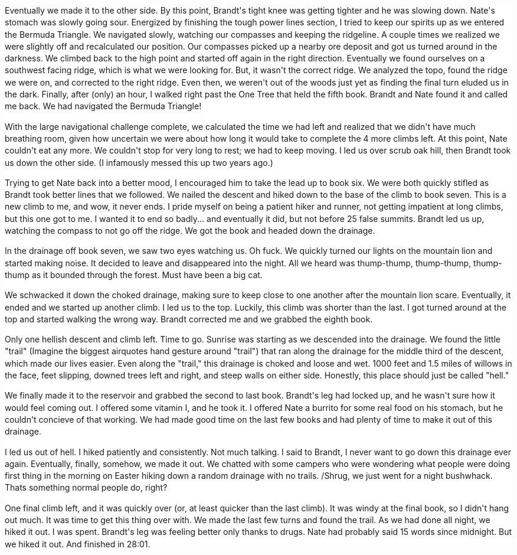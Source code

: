Eventually we made it to the other side. By this point, Brandt's tight knee was getting tighter and he was slowing down. Nate's stomach was slowly going sour. Energized by finishing the tough power lines section, I tried to keep our spirits up as we entered the Bermuda Triangle. We navigated slowly, watching our compasses and keeping the ridgeline. A couple times we realized we were slightly off and recalculated our position. Our compasses picked up a nearby ore deposit and got us turned around in the darkness. We climbed back to the high point and started off again in the right direction. Eventually we found ourselves on a southwest facing ridge, which is what we were looking for. But, it wasn't the correct ridge. We analyzed the topo, found the ridge we were on, and corrected to the right ridge. Even then, we weren't out of the woods just yet as finding the final turn eluded us in the dark. Finally, after (only) an hour, I walked right past the One Tree that held the fifth book. Brandt and Nate found it and called me back. We had navigated the Bermuda Triangle!

With the large navigational challenge complete, we calculated the time we had left and realized that we didn't have much breathing room, given how uncertain we were about how long it would take to complete the 4 more climbs left. At this point, Nate couldn't eat any more. We couldn't stop for very long to rest; we had to keep moving. I led us over scrub oak hill, then Brandt took us down the other side. (I infamously messed this up two years ago.)

Trying to get Nate back into a better mood, I encouraged him to take the lead up to book six. We were both quickly stifled as Brandt took better lines that we followed. We nailed the descent and hiked down to the base of the climb to book seven. This is a new climb to me, and wow, it never ends. I pride myself on being a patient hiker and runner, not getting impatient at long climbs, but this one got to me. I wanted it to end so badly... and eventually it did, but not before 25 false summits. Brandt led us up, watching the compass to not go off the ridge. We got the book and headed down the drainage.

In the drainage off book seven, we saw two eyes watching us. Oh fuck. We quickly turned our lights on the mountain lion and started making noise. It decided to leave and disappeared into the night. All we heard was thump-thump, thump-thump, thump-thump as it bounded through the forest. Must have been a big cat.

We schwacked it down the choked drainage, making sure to keep close to one another after the mountain lion scare. Eventually, it ended and we started up another climb. I led us to the top. Luckily, this climb was shorter than the last. I got turned around at the top and started walking the wrong way. Brandt corrected me and we grabbed the eighth book.

Only one hellish descent and climb left. Time to go. Sunrise was starting as we descended into the drainage. We found the little "trail" (Imagine the biggest airquotes hand gesture around "trail") that ran along the drainage for the middle third of the descent, which made our lives easier. Even along the "trail," this drainage is choked and loose and wet. 1000 feet and 1.5 miles of willows in the face, feet slipping, downed trees left and right, and steep walls on either side. Honestly, this place should just be called "hell."

We finally made it to the reservoir and grabbed the second to last book. Brandt's leg had locked up, and he wasn't sure how it would feel coming out. I offered some vitamin I, and he took it. I offered Nate a burrito for some real food on his stomach, but he couldn't concieve of that working. We had made good time on the last few books and had plenty of time to make it out of this drainage.

I led us out of hell. I hiked patiently and consistently. Not much talking. I said to Brandt, I never want to go down this drainage ever again. Eventually, finally, somehow, we made it out. We chatted with some campers who were wondering what people were doing first thing in the morning on Easter hiking down a random drainage with no trails. /Shrug, we just went for a night bushwhack. Thats something normal people do, right?

One final climb left, and it was quickly over (or, at least quicker than the last climb). It was windy at the final book, so I didn't hang out much. It was time to get this thing over with. We made the last few turns and found the trail. As we had done all night, we hiked it out. I was spent. Brandt's leg was feeling better only thanks to drugs. Nate had probably said 15 words since midnight. But we hiked it out. And finished in 28:01.
